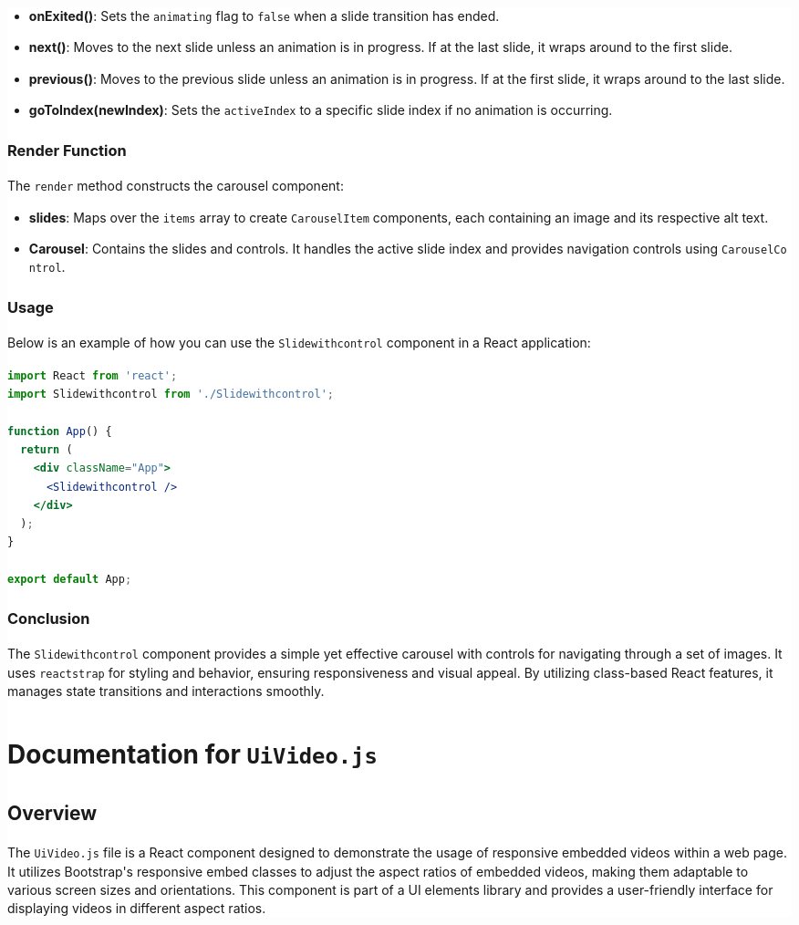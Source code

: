 - **onExited()**: Sets the `animating` flag to `false` when a slide transition has ended.

- **next()**: Moves to the next slide unless an animation is in progress. If at the last slide, it wraps around to the first slide.

- **previous()**: Moves to the previous slide unless an animation is in progress. If at the first slide, it wraps around to the last slide.

- **goToIndex(newIndex)**: Sets the `activeIndex` to a specific slide index if no animation is occurring.

### Render Function

The `render` method constructs the carousel component:

- **slides**: Maps over the `items` array to create `CarouselItem` components, each containing an image and its respective alt text.
  
- **Carousel**: Contains the slides and controls. It handles the active slide index and provides navigation controls using `CarouselControl`.

### Usage

Below is an example of how you can use the `Slidewithcontrol` component in a React application:

```jsx
import React from 'react';
import Slidewithcontrol from './Slidewithcontrol';

function App() {
  return (
    <div className="App">
      <Slidewithcontrol />
    </div>
  );
}

export default App;
```

### Conclusion

The `Slidewithcontrol` component provides a simple yet effective carousel with controls for navigating through a set of images. It uses `reactstrap` for styling and behavior, ensuring responsiveness and visual appeal. By utilizing class-based React features, it manages state transitions and interactions smoothly.

# Documentation for `UiVideo.js`

## Overview

The `UiVideo.js` file is a React component designed to demonstrate the usage of responsive embedded videos within a web page. It utilizes Bootstrap's responsive embed classes to adjust the aspect ratios of embedded videos, making them adaptable to various screen sizes and orientations. This component is part of a UI elements library and provides a user-friendly interface for displaying videos in different aspect ratios.

